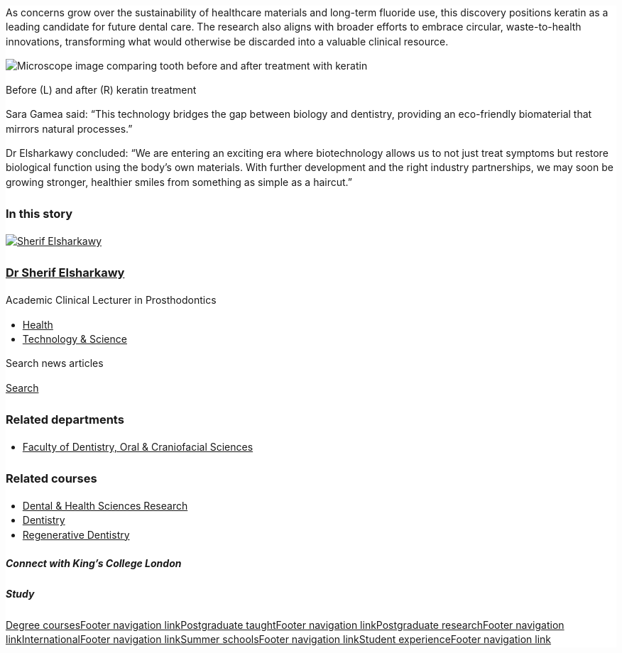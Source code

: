 As concerns grow over the sustainability of healthcare materials and long-term fluoride use, this discovery positions keratin as a leading candidate for future dental care. The research also aligns with broader efforts to embrace circular, waste-to-health innovations, transforming what would otherwise be discarded into a valuable clinical resource.

![Microscope image comparing tooth before and after treatment with keratin](/newimages/before-l-and-after-r-keratin-treatment.xacd0a649.jpg?f=webp)

Before (L) and after (R) keratin treatment

Sara Gamea said: “This technology bridges the gap between biology and dentistry, providing an eco-friendly biomaterial that mirrors natural processes.”

Dr Elsharkawy concluded: “We are entering an exciting era where biotechnology allows us to not just treat symptoms but restore biological function using the body’s own materials. With further development and the right industry partnerships, we may soon be growing stronger, healthier smiles from something as simple as a haircut.”

### In this story

[![Sherif  Elsharkawy](/newimages/dentistry/People/S-Elsharkawy.x4ddaddcb.jpg?w=182&h=182&crop=160,160,8,6&f=webp)](/people/sherif-elsharkawy "Dr Sherif  Elsharkawy ")

### [Dr Sherif Elsharkawy](/people/sherif-elsharkawy)

Academic Clinical Lecturer in Prosthodontics

*   [Health](/news/kings-news?categories=505c6ef3-27ad-49ad-ab3b-31289188963a)
*   [Technology & Science](/news/kings-news?categories=60c84afe-f51e-4e80-af7d-188d9eff995c)

Search news articles

[Search](undefined?term=)

### Related departments

*   [Faculty of Dentistry, Oral & Craniofacial Sciences](https://www.kcl.ac.uk/dentistry)

### Related courses

*   [Dental & Health Sciences Research](/study/postgraduate-research/areas/dental-and-health-sciences-research-mphil-phd)
*   [Dentistry](/study/undergraduate/courses/dentistry-bds)
*   [Regenerative Dentistry](/study/postgraduate-taught/courses/regenerative-dentistry-msc)

##### Connect with King’s College London

[](http://www.facebook.com/kingscollegelondon "King’s College London on Facebook")[](http://www.twitter.com/kingscollegelon "King’s College London on Twitter")[](http://www.instagram.com/lifeatkings "King’s College London on Instagram")[](http://www.linkedin.com/company/7198 "King’s College London on LinkedIn")[](http://www.youtube.com/user/kingscollegelondon "King’s College London on YouTube")

##### Study

[Degree coursesFooter navigation link](/study/undergraduate)[Postgraduate taughtFooter navigation link](/study/postgraduate-taught)[Postgraduate researchFooter navigation link](/study/postgraduate-research)[InternationalFooter navigation link](/study/international)[Summer schoolsFooter navigation link](/summer)[Student experienceFooter navigation link](/student-experience)
